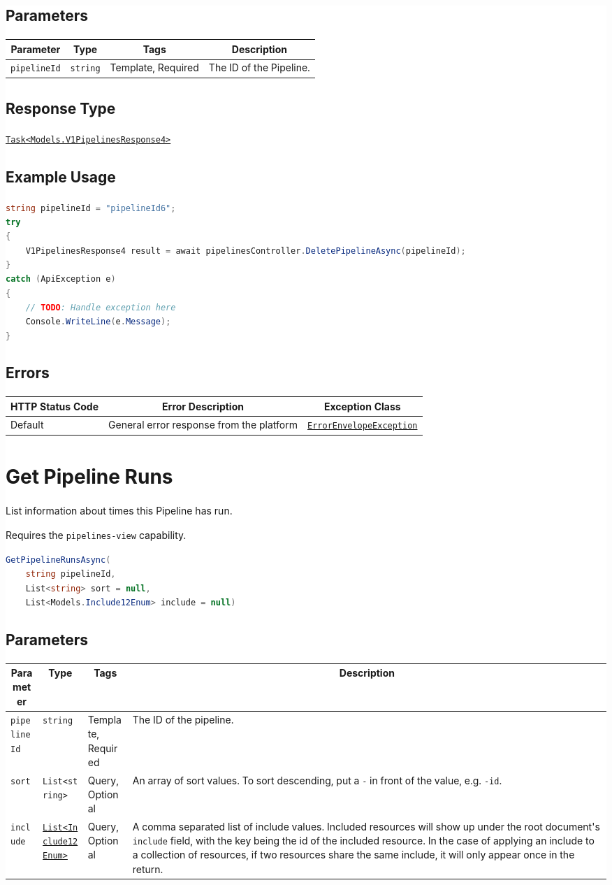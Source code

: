 ## Parameters

| Parameter | Type | Tags | Description |
|  --- | --- | --- | --- |
| `pipelineId` | `string` | Template, Required | The ID of the Pipeline. |

## Response Type

[`Task<Models.V1PipelinesResponse4>`](../../doc/models/v1-pipelines-response-4.md)

## Example Usage

```csharp
string pipelineId = "pipelineId6";
try
{
    V1PipelinesResponse4 result = await pipelinesController.DeletePipelineAsync(pipelineId);
}
catch (ApiException e)
{
    // TODO: Handle exception here
    Console.WriteLine(e.Message);
}
```

## Errors

| HTTP Status Code | Error Description | Exception Class |
|  --- | --- | --- |
| Default | General error response from the platform | [`ErrorEnvelopeException`](../../doc/models/error-envelope-exception.md) |


# Get Pipeline Runs

List information about times this Pipeline has run.

Requires the `pipelines-view` capability.

```csharp
GetPipelineRunsAsync(
    string pipelineId,
    List<string> sort = null,
    List<Models.Include12Enum> include = null)
```

## Parameters

| Parameter | Type | Tags | Description |
|  --- | --- | --- | --- |
| `pipelineId` | `string` | Template, Required | The ID of the pipeline. |
| `sort` | `List<string>` | Query, Optional | An array of sort values. To sort descending, put a `-` in front of the value, e.g. `-id`. |
| `include` | [`List<Include12Enum>`](../../doc/models/include-12-enum.md) | Query, Optional | A comma separated list of include values. Included resources will show up under the root document's `include` field, with the key being the id of the included resource. In the case of applying an include to a collection of resources, if two resources share the same include, it will only appear once in the return. |
